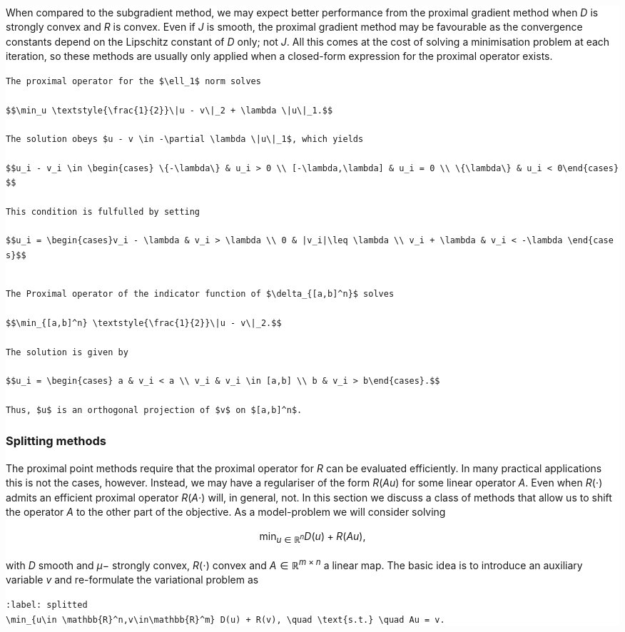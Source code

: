 
When compared to the subgradient method, we may expect better performance from the proximal gradient method when $D$ is strongly convex and $R$ is convex. Even if $J$ is smooth, the proximal gradient method may be favourable as the convergence constants depend on the Lipschitz constant of $D$ only; not $J$. All this comes at the cost of solving a minimisation problem at each iteration, so these methods are usually only applied when a closed-form expression for the proximal operator exists.

```{admonition} Example: $\text{prox}_{||\cdot||_1}$
The proximal operator for the $\ell_1$ norm solves

$$\min_u \textstyle{\frac{1}{2}}\|u - v\|_2 + \lambda \|u\|_1.$$

The solution obeys $u - v \in -\partial \lambda \|u\|_1$, which yields

$$u_i - v_i \in \begin{cases} \{-\lambda\} & u_i > 0 \\ [-\lambda,\lambda] & u_i = 0 \\ \{\lambda\} & u_i < 0\end{cases}$$

This condition is fulfulled by setting

$$u_i = \begin{cases}v_i - \lambda & v_i > \lambda \\ 0 & |v_i|\leq \lambda \\ v_i + \lambda & v_i < -\lambda \end{cases}$$
```

```{admonition} Example: $\text{prox}_{\delta_{[a,b]^n}}$

The Proximal operator of the indicator function of $\delta_{[a,b]^n}$ solves

$$\min_{[a,b]^n} \textstyle{\frac{1}{2}}\|u - v\|_2.$$

The solution is given by

$$u_i = \begin{cases} a & v_i < a \\ v_i & v_i \in [a,b] \\ b & v_i > b\end{cases}.$$

Thus, $u$ is an orthogonal projection of $v$ on $[a,b]^n$.
```

### Splitting methods

The proximal point methods require that the proximal operator for $R$ can be evaluated efficiently. In many practical applications this is not the cases, however. Instead, we may have a regulariser of the form $R(Au)$ for some linear operator $A$. Even when $R(\cdot)$ admits an efficient proximal operator $R(A\cdot)$ will, in general, not. In this section we discuss a class of methods that allow us to shift the operator $A$ to the other part of the objective. As a model-problem we will consider solving

$$\min_{u\in \mathbb{R}^n} D(u) + R(Au),$$

with $D$ smooth and $\mu-$ strongly convex, $R(\cdot)$ convex and $A \in \mathbb{R}^{m\times n}$ a linear map. The basic idea is to introduce an auxiliary variable $v$ and re-formulate the variational problem as

```{math}
:label: splitted
\min_{u\in \mathbb{R}^n,v\in\mathbb{R}^m} D(u) + R(v), \quad \text{s.t.} \quad Au = v.
```
